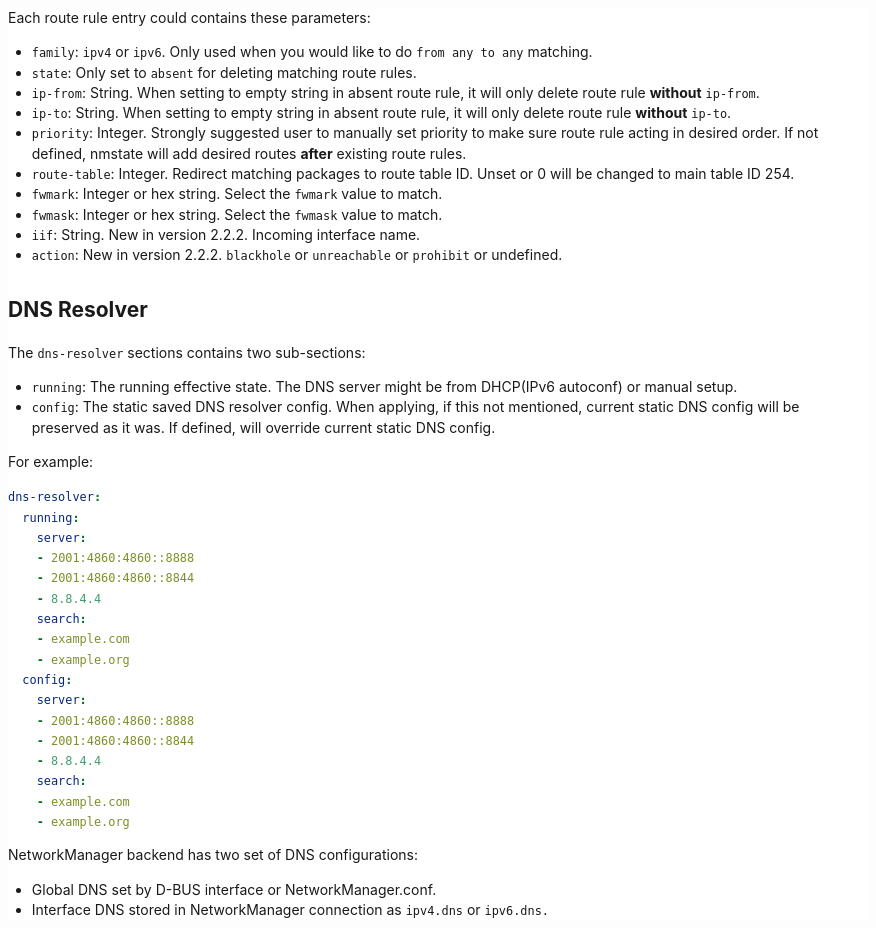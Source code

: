 Each route rule entry could contains these parameters:
 * `family`: `ipv4` or `ipv6`. Only used when you would like to do
   `from any to any` matching.
 * `state`: Only set to `absent` for deleting matching route rules.
 * `ip-from`: String. When setting to empty string in absent route rule, it
   will only delete route rule __without__ `ip-from`.
 * `ip-to`: String. When setting to empty string in absent route rule, it will
   only delete route rule __without__ `ip-to`.
 * `priority`: Integer. Strongly suggested user to manually set priority
   to make sure route rule acting in desired order. If not defined, nmstate
   will add desired routes __after__ existing route rules.
 * `route-table`: Integer. Redirect matching packages to route table ID. Unset
   or 0 will be changed to main table ID 254.
 * `fwmark`: Integer or hex string. Select the `fwmark` value to match.
 * `fwmask`: Integer or hex string. Select the `fwmask` value to match.
 * `iif`: String. New in version 2.2.2. Incoming interface name.
 * `action`: New in version 2.2.2. `blackhole` or `unreachable` or `prohibit`
   or undefined.

## DNS Resolver

The `dns-resolver` sections contains two sub-sections:
 * `running`: The running effective state. The DNS server might be from DHCP(IPv6
   autoconf) or manual setup.
 * `config`:  The static saved DNS resolver config.  When applying, if this not
   mentioned, current static DNS config will be preserved as it was. If
   defined, will override current static DNS config.

For example:

```yaml
dns-resolver:
  running:
    server:
    - 2001:4860:4860::8888
    - 2001:4860:4860::8844
    - 8.8.4.4
    search:
    - example.com
    - example.org
  config:
    server:
    - 2001:4860:4860::8888
    - 2001:4860:4860::8844
    - 8.8.4.4
    search:
    - example.com
    - example.org
```

NetworkManager backend has two set of DNS configurations:
 * Global DNS set by D-BUS interface or NetworkManager.conf.
 * Interface DNS stored in NetworkManager connection as `ipv4.dns` or
   `ipv6.dns.`
